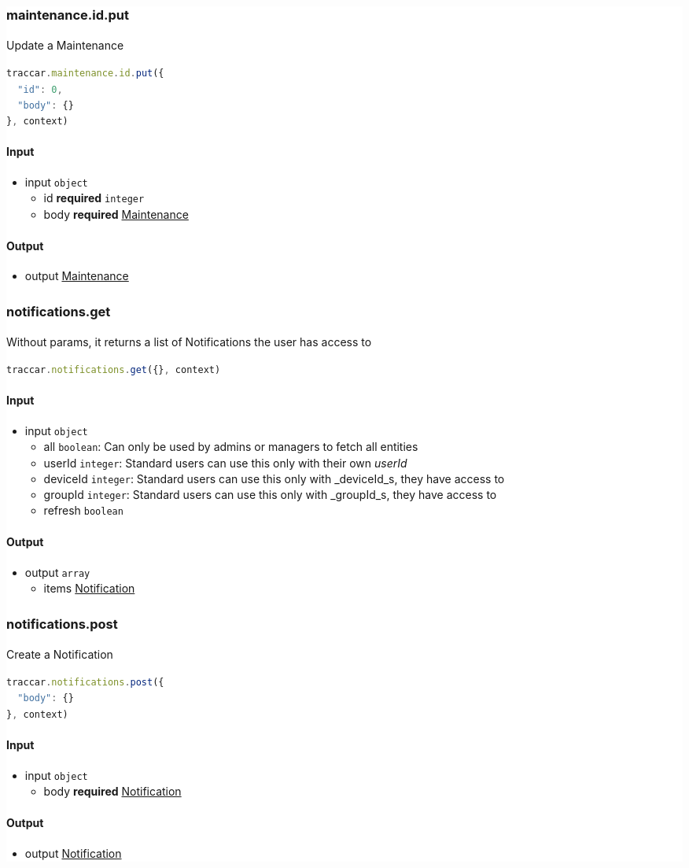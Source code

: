 ### maintenance.id.put
Update a Maintenance


```js
traccar.maintenance.id.put({
  "id": 0,
  "body": {}
}, context)
```

#### Input
* input `object`
  * id **required** `integer`
  * body **required** [Maintenance](#maintenance)

#### Output
* output [Maintenance](#maintenance)

### notifications.get
Without params, it returns a list of Notifications the user has access to


```js
traccar.notifications.get({}, context)
```

#### Input
* input `object`
  * all `boolean`: Can only be used by admins or managers to fetch all entities
  * userId `integer`: Standard users can use this only with their own _userId_
  * deviceId `integer`: Standard users can use this only with _deviceId_s, they have access to
  * groupId `integer`: Standard users can use this only with _groupId_s, they have access to
  * refresh `boolean`

#### Output
* output `array`
  * items [Notification](#notification)

### notifications.post
Create a Notification


```js
traccar.notifications.post({
  "body": {}
}, context)
```

#### Input
* input `object`
  * body **required** [Notification](#notification)

#### Output
* output [Notification](#notification)
